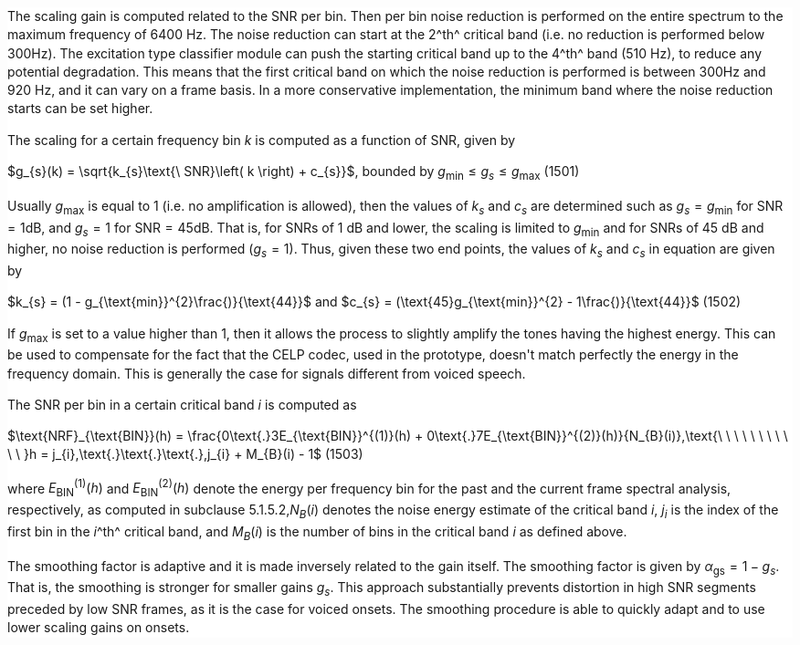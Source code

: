 The scaling gain is computed related to the SNR per bin. Then per bin
noise reduction is performed on the entire spectrum to the maximum
frequency of 6400 Hz. The noise reduction can start at the 2^th^
critical band (i.e. no reduction is performed below 300Hz). The
excitation type classifier module can push the starting critical band up
to the 4^th^ band (510 Hz), to reduce any potential degradation. This
means that the first critical band on which the noise reduction is
performed is between 300Hz and 920 Hz, and it can vary on a frame basis.
In a more conservative implementation, the minimum band where the noise
reduction starts can be set higher.

The scaling for a certain frequency bin $k$ is computed as a function of
$\text{SNR}$, given by

$g_{s}(k) = \sqrt{k_{s}\text{\ SNR}\left( k \right) + c_{s}}$, bounded
by $g_{\text{min}} \leq g_{s} \leq g_{\text{max}}$ (1501)

Usually $g_{\text{max}}$ is equal to 1 (i.e. no amplification is
allowed), then the values of $k_{s}$ and $c_{s}$ are determined such as
$g_{s} = g_{\text{min}}$ for $\text{SNR} = 1$dB, and $g_{s} = 1$ for
$\text{SNR} = \text{45}$dB. That is, for SNRs of 1 dB and lower, the
scaling is limited to $g_{\text{min}}$ and for SNRs of 45 dB and higher,
no noise reduction is performed ($g_{s} = 1$). Thus, given these two end
points, the values of $k_{s}$ and $c_{s}$ in equation are given by

$k_{s} = (1 - g_{\text{min}}^{2}\frac{)}{\text{44}}$ and
$c_{s} = (\text{45}g_{\text{min}}^{2} - 1\frac{)}{\text{44}}$ (1502)

If $g_{\text{max}}$ is set to a value higher than 1, then it allows the
process to slightly amplify the tones having the highest energy. This
can be used to compensate for the fact that the CELP codec, used in the
prototype, doesn't match perfectly the energy in the frequency domain.
This is generally the case for signals different from voiced speech.

The SNR per bin in a certain critical band $i$ is computed as

$\text{NRF}_{\text{BIN}}(h) = \frac{0\text{.}3E_{\text{BIN}}^{(1)}(h) + 0\text{.}7E_{\text{BIN}}^{(2)}(h)}{N_{B}(i)},\text{\ \ \ \ \ \ \ \ \ \ \ }h = j_{i},\text{.}\text{.}\text{.},j_{i} + M_{B}(i) - 1$
(1503)

where $E_{\text{BIN}}^{(1)}(h)$ and $E_{\text{BIN}}^{(2)}(h)$ denote the
energy per frequency bin for the past and the current frame spectral
analysis, respectively, as computed in subclause 5.1.5.2,$N_{B}(i)$
denotes the noise energy estimate of the critical band $i$, $j_{i}$ is
the index of the first bin in the *i*^th^ critical band, and $M_{B}(i)$
is the number of bins in the critical band $i$ as defined above.

The smoothing factor is adaptive and it is made inversely related to the
gain itself. The smoothing factor is given by
$\alpha_{\text{gs}} = 1 - g_{s}$. That is, the smoothing is stronger for
smaller gains $g_{s}$. This approach substantially prevents distortion
in high SNR segments preceded by low SNR frames, as it is the case for
voiced onsets. The smoothing procedure is able to quickly adapt and to
use lower scaling gains on onsets.
